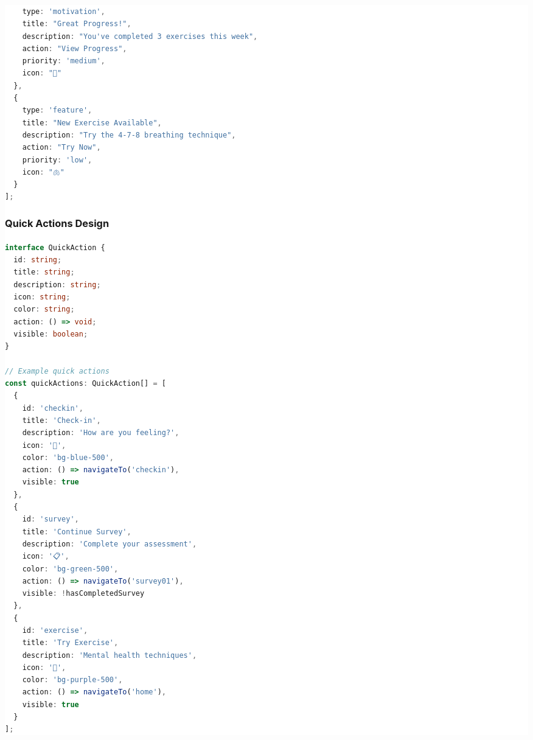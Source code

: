 ```typescript
    type: 'motivation',
    title: "Great Progress!",
    description: "You've completed 3 exercises this week",
    action: "View Progress",
    priority: 'medium',
    icon: "🎉"
  },
  {
    type: 'feature',
    title: "New Exercise Available",
    description: "Try the 4-7-8 breathing technique",
    action: "Try Now",
    priority: 'low',
    icon: "🫁"
  }
];
```

### Quick Actions Design
```typescript
interface QuickAction {
  id: string;
  title: string;
  description: string;
  icon: string;
  color: string;
  action: () => void;
  visible: boolean;
}

// Example quick actions
const quickActions: QuickAction[] = [
  {
    id: 'checkin',
    title: 'Check-in',
    description: 'How are you feeling?',
    icon: '💭',
    color: 'bg-blue-500',
    action: () => navigateTo('checkin'),
    visible: true
  },
  {
    id: 'survey',
    title: 'Continue Survey',
    description: 'Complete your assessment',
    icon: '📋',
    color: 'bg-green-500',
    action: () => navigateTo('survey01'),
    visible: !hasCompletedSurvey
  },
  {
    id: 'exercise',
    title: 'Try Exercise',
    description: 'Mental health techniques',
    icon: '🧘',
    color: 'bg-purple-500',
    action: () => navigateTo('home'),
    visible: true
  }
];
```
